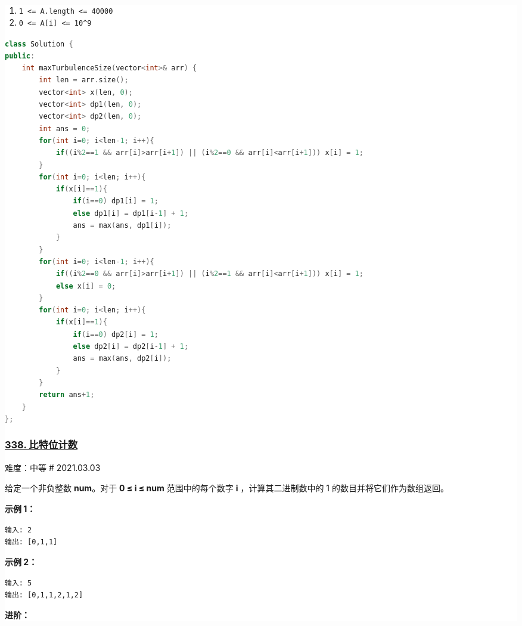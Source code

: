 1. `1 <= A.length <= 40000`
2. `0 <= A[i] <= 10^9`

```cpp
class Solution {
public:
    int maxTurbulenceSize(vector<int>& arr) {
        int len = arr.size();
        vector<int> x(len, 0);
        vector<int> dp1(len, 0);
        vector<int> dp2(len, 0);
        int ans = 0;
        for(int i=0; i<len-1; i++){
            if((i%2==1 && arr[i]>arr[i+1]) || (i%2==0 && arr[i]<arr[i+1])) x[i] = 1;
        }
        for(int i=0; i<len; i++){
            if(x[i]==1){
                if(i==0) dp1[i] = 1;
                else dp1[i] = dp1[i-1] + 1;
                ans = max(ans, dp1[i]);
            }
        }
        for(int i=0; i<len-1; i++){
            if((i%2==0 && arr[i]>arr[i+1]) || (i%2==1 && arr[i]<arr[i+1])) x[i] = 1;
            else x[i] = 0;
        }
        for(int i=0; i<len; i++){
            if(x[i]==1){
                if(i==0) dp2[i] = 1;
                else dp2[i] = dp2[i-1] + 1;
                ans = max(ans, dp2[i]);
            }
        }
        return ans+1;
    }
};
```

### [338. 比特位计数](https://leetcode-cn.com/problems/counting-bits/)

难度：中等 # 2021.03.03

给定一个非负整数 **num**。对于 **0 ≤ i ≤ num** 范围中的每个数字 **i** ，计算其二进制数中的 1 的数目并将它们作为数组返回。

**示例 1：**
```
输入: 2
输出: [0,1,1]
```
**示例 2：**
```
输入: 5
输出: [0,1,1,2,1,2]
```
**进阶：**
